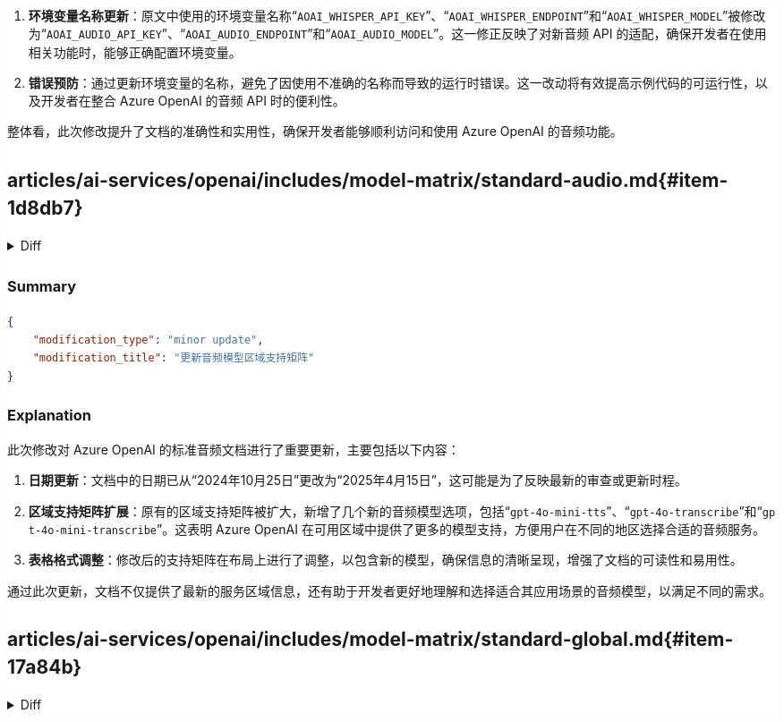 1. **环境变量名称更新**：原文中使用的环境变量名称“`AOAI_WHISPER_API_KEY`”、“`AOAI_WHISPER_ENDPOINT`”和“`AOAI_WHISPER_MODEL`”被修改为“`AOAI_AUDIO_API_KEY`”、“`AOAI_AUDIO_ENDPOINT`”和“`AOAI_AUDIO_MODEL`”。这一修正反映了对新音频 API 的适配，确保开发者在使用相关功能时，能够正确配置环境变量。

2. **错误预防**：通过更新环境变量的名称，避免了因使用不准确的名称而导致的运行时错误。这一改动将有效提高示例代码的可运行性，以及开发者在整合 Azure OpenAI 的音频 API 时的便利性。

整体看，此次修改提升了文档的准确性和实用性，确保开发者能够顺利访问和使用 Azure OpenAI 的音频功能。

## articles/ai-services/openai/includes/model-matrix/standard-audio.md{#item-1d8db7}

<details><summary>Diff</summary></details>

### Summary

```json
{
    "modification_type": "minor update",
    "modification_title": "更新音频模型区域支持矩阵"
}
```

### Explanation
此次修改对 Azure OpenAI 的标准音频文档进行了重要更新，主要包括以下内容：

1. **日期更新**：文档中的日期已从“2024年10月25日”更改为“2025年4月15日”，这可能是为了反映最新的审查或更新时程。

2. **区域支持矩阵扩展**：原有的区域支持矩阵被扩大，新增了几个新的音频模型选项，包括“`gpt-4o-mini-tts`”、“`gpt-4o-transcribe`”和“`gpt-4o-mini-transcribe`”。这表明 Azure OpenAI 在可用区域中提供了更多的模型支持，方便用户在不同的地区选择合适的音频服务。

3. **表格格式调整**：修改后的支持矩阵在布局上进行了调整，以包含新的模型，确保信息的清晰呈现，增强了文档的可读性和易用性。

通过此次更新，文档不仅提供了最新的服务区域信息，还有助于开发者更好地理解和选择适合其应用场景的音频模型，以满足不同的需求。

## articles/ai-services/openai/includes/model-matrix/standard-global.md{#item-17a84b}

<details>
<summary>Diff</summary>
````diff
@@ -6,32 +6,32 @@ manager: nitinme
 ms.service: azure-ai-openai
 ms.topic: include
 ms.custom: references_regions
-ms.date: 04/04/2025
+ms.date: 04/14/2025
 ---
 
-| **Region**     | **gpt-4.5-preview**, **2025-02-27**   | **o3-mini**, **2025-01-31**   | **o1**, **2024-12-17**   | **o1-preview**, **2024-09-12**   | **o1-mini**, **2024-09-12**   | **gpt-4o**, **2024-05-13**   | **gpt-4o**, **2024-08-06**   | **gpt-4o**, **2024-11-20**   | **gpt-4o-mini**, **2024-07-18**   | **gpt-4o-realtime-preview**, **2024-12-17**   | **gpt-4o-audio-preview**, **2024-12-17**   | **gpt-4o-mini-realtime-preview**, **2024-12-17**   | **gpt-4o-mini-audio-preview**, **2024-12-17**   | **gpt-4**, **turbo-2024-04-09**   | **text-embedding-3-small**, **1**   | **text-embedding-3-large**, **1**   | **text-embedding-ada-002**, **2**   |
-|:-------------------|:-----------------------------------:|:---------------------------:|:----------------------:|:------------------------------:|:---------------------------:|:--------------------------:|:--------------------------:|:--------------------------:|:-------------------------------:|:-------------------------------------------:|:----------------------------------------:|:------------------------------------------------:|:---------------------------------------------:|:-------------------------------:|:---------------------------------:|:---------------------------------:|:---------------------------------:|
````